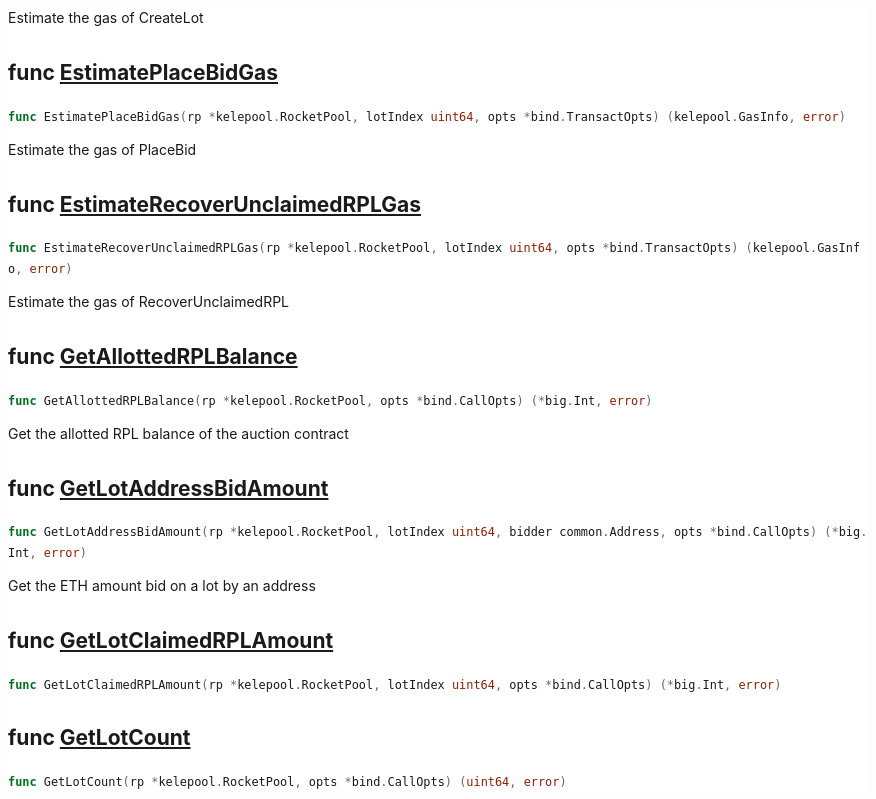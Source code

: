Estimate the gas of CreateLot

## func [EstimatePlaceBidGas](<https://github.com/rocket-pool/kelepool-go/blob/release/auction/auction.go#L541>)

```go
func EstimatePlaceBidGas(rp *kelepool.RocketPool, lotIndex uint64, opts *bind.TransactOpts) (kelepool.GasInfo, error)
```

Estimate the gas of PlaceBid

## func [EstimateRecoverUnclaimedRPLGas](<https://github.com/rocket-pool/kelepool-go/blob/release/auction/auction.go#L589>)

```go
func EstimateRecoverUnclaimedRPLGas(rp *kelepool.RocketPool, lotIndex uint64, opts *bind.TransactOpts) (kelepool.GasInfo, error)
```

Estimate the gas of RecoverUnclaimedRPL

## func [GetAllottedRPLBalance](<https://github.com/rocket-pool/kelepool-go/blob/release/auction/auction.go#L286>)

```go
func GetAllottedRPLBalance(rp *kelepool.RocketPool, opts *bind.CallOpts) (*big.Int, error)
```

Get the allotted RPL balance of the auction contract

## func [GetLotAddressBidAmount](<https://github.com/rocket-pool/kelepool-go/blob/release/auction/auction.go#L499>)

```go
func GetLotAddressBidAmount(rp *kelepool.RocketPool, lotIndex uint64, bidder common.Address, opts *bind.CallOpts) (*big.Int, error)
```

Get the ETH amount bid on a lot by an address

## func [GetLotClaimedRPLAmount](<https://github.com/rocket-pool/kelepool-go/blob/release/auction/auction.go#L449>)

```go
func GetLotClaimedRPLAmount(rp *kelepool.RocketPool, lotIndex uint64, opts *bind.CallOpts) (*big.Int, error)
```

## func [GetLotCount](<https://github.com/rocket-pool/kelepool-go/blob/release/auction/auction.go#L314>)

```go
func GetLotCount(rp *kelepool.RocketPool, opts *bind.CallOpts) (uint64, error)
```
